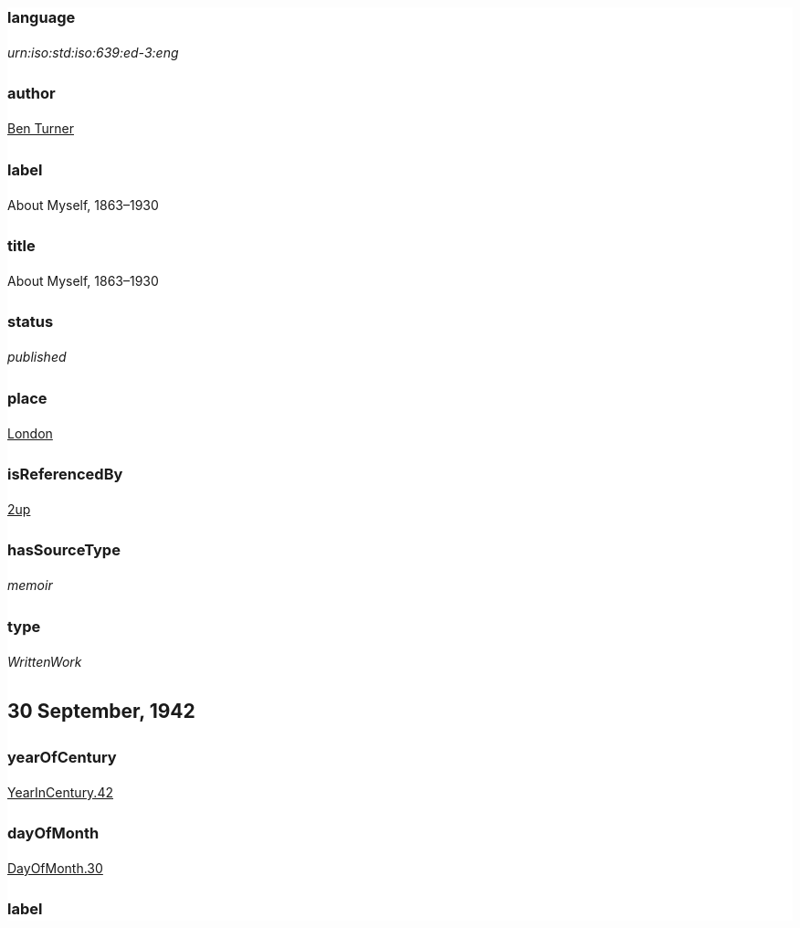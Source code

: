 ### language


*urn:iso:std:iso:639:ed-3:eng*

### author


[Ben Turner](#Ben-Turner)

### label


About Myself, 1863–1930

### title


About Myself, 1863–1930

### status


*published*

### place


[London](#London)

### isReferencedBy


[2up](#2up)

### hasSourceType


*memoir*

### type


*WrittenWork*

## 30 September, 1942

### yearOfCentury


[YearInCentury.42](#YearInCentury.42)

### dayOfMonth


[DayOfMonth.30](#DayOfMonth.30)

### label
